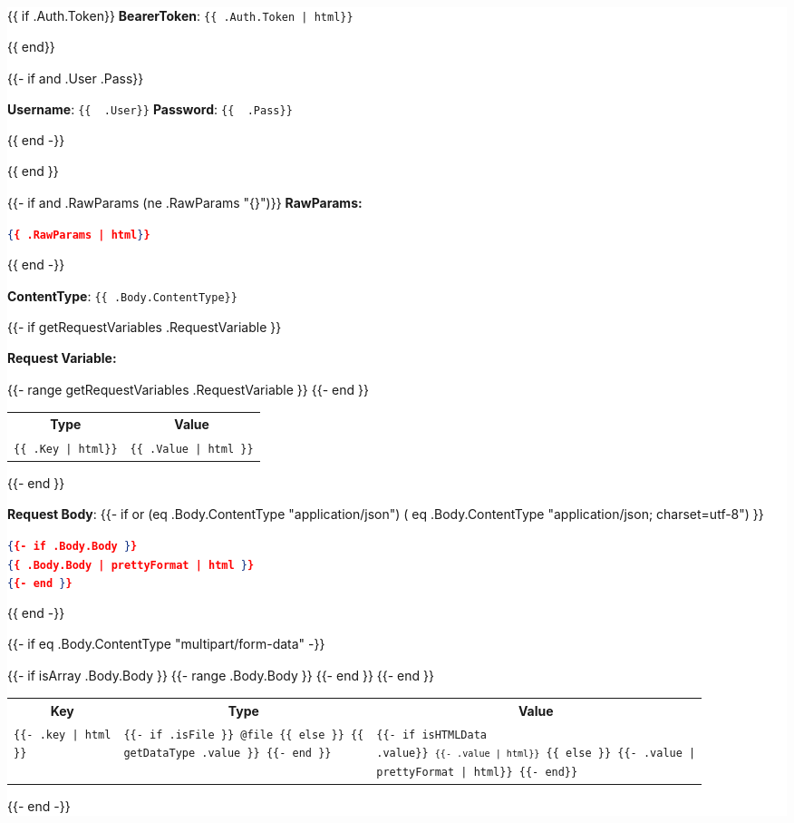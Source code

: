{{ if .Auth.Token}}
**BearerToken**: `{{ .Auth.Token | html}}`

{{ end}}

{{- if and .User .Pass}}

**Username**: `{{  .User}}`
**Password**: `{{  .Pass}}`

{{ end -}}

{{ end }}

{{- if and .RawParams (ne .RawParams "{}")}}
**RawParams:**

```json
{{ .RawParams | html}}
```
{{ end -}}

**ContentType**: `{{ .Body.ContentType}}` 

{{- if getRequestVariables .RequestVariable }}
<p><strong>Request Variable:</strong></p>
<table>
    <tr>
    <th>Type</th>
    <th>Value</th>
    </tr>
    {{- range getRequestVariables .RequestVariable }}
    <tr>
    <td><code>{{ .Key | html}}</code></td>
    <td><code>{{ .Value | html }}</code></td>
    </tr>
    {{- end }}
</table>
{{- end }}

**Request Body**:
{{- if or (eq .Body.ContentType "application/json") ( eq .Body.ContentType "application/json; charset=utf-8") }}
```json
{{- if .Body.Body }}
{{ .Body.Body | prettyFormat | html }}
{{- end }}
```
{{ end -}}

{{- if eq .Body.ContentType "multipart/form-data" -}}
    <table>
    <tr>
    <th>Key</th>
    <th>Type</th>
    <th>Value</th>
    </tr>
    {{- if isArray .Body.Body }}
        {{- range .Body.Body }}
        <tr>
        <td><code>{{- .key | html }}</code></td>
        <td><code>{{- if .isFile }} @file {{ else }} {{ getDataType .value }} {{- end }}</code></td>
        <td><code>{{- if isHTMLData .value}} `{{- .value | html}}` {{ else }} {{- .value | prettyFormat | html}} {{- end}}</code></td>
        </tr>
        {{- end }}
    {{- end }}
    </table>
{{- end -}}
